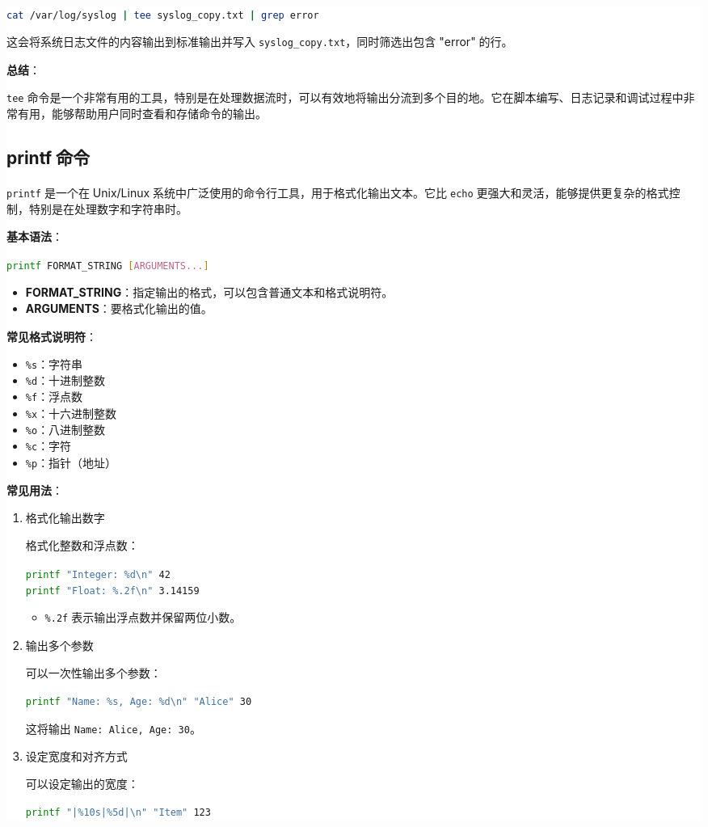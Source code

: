    ```bash
   cat /var/log/syslog | tee syslog_copy.txt | grep error
   ```

   这会将系统日志文件的内容输出到标准输出并写入 `syslog_copy.txt`，同时筛选出包含 "error" 的行。

**总结**：

`tee` 命令是一个非常有用的工具，特别是在处理数据流时，可以有效地将输出分流到多个目的地。它在脚本编写、日志记录和调试过程中非常有用，能够帮助用户同时查看和存储命令的输出。

## printf 命令

`printf` 是一个在 Unix/Linux 系统中广泛使用的命令行工具，用于格式化输出文本。它比 `echo` 更强大和灵活，能够提供更复杂的格式控制，特别是在处理数字和字符串时。

**基本语法**：

```bash
printf FORMAT_STRING [ARGUMENTS...]
```

- **FORMAT_STRING**：指定输出的格式，可以包含普通文本和格式说明符。
- **ARGUMENTS**：要格式化输出的值。

**常见格式说明符**：

- `%s`：字符串
- `%d`：十进制整数
- `%f`：浮点数
- `%x`：十六进制整数
- `%o`：八进制整数
- `%c`：字符
- `%p`：指针（地址）

**常见用法**：

1. 格式化输出数字

   格式化整数和浮点数：

   ```bash
   printf "Integer: %d\n" 42
   printf "Float: %.2f\n" 3.14159
   ```

   - `%.2f` 表示输出浮点数并保留两位小数。

2. 输出多个参数

   可以一次性输出多个参数：

   ```bash
   printf "Name: %s, Age: %d\n" "Alice" 30
   ```

   这将输出 `Name: Alice, Age: 30`。

3. 设定宽度和对齐方式

   可以设定输出的宽度：

   ```bash
   printf "|%10s|%5d|\n" "Item" 123
   ```
